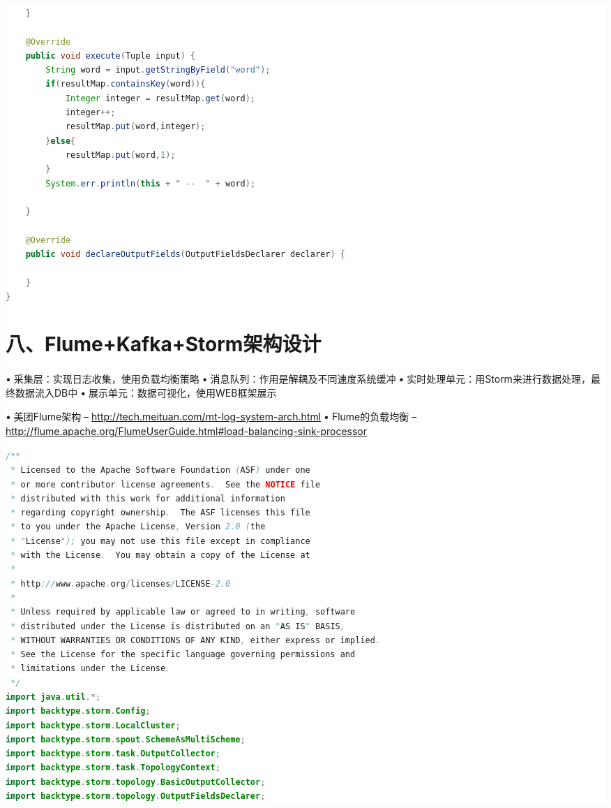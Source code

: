 ```java
    }

    @Override
    public void execute(Tuple input) {
        String word = input.getStringByField("word");
        if(resultMap.containsKey(word)){
            Integer integer = resultMap.get(word);
            integer++;
            resultMap.put(word,integer);
        }else{
            resultMap.put(word,1);
        }
        System.err.println(this + " --  " + word);

    }

    @Override
    public void declareOutputFields(OutputFieldsDeclarer declarer) {

    }
}
```



# 八、Flume+Kafka+Storm架构设计

• 采集层：实现日志收集，使用负载均衡策略
• 消息队列：作用是解耦及不同速度系统缓冲
• 实时处理单元：用Storm来进行数据处理，最终数据流入DB中
• 展示单元：数据可视化，使用WEB框架展示



• 美团Flume架构
– http://tech.meituan.com/mt-log-system-arch.html
• Flume的负载均衡
– http://flume.apache.org/FlumeUserGuide.html#load-balancing-sink-processor

```java
/**
 * Licensed to the Apache Software Foundation (ASF) under one
 * or more contributor license agreements.  See the NOTICE file
 * distributed with this work for additional information
 * regarding copyright ownership.  The ASF licenses this file
 * to you under the Apache License, Version 2.0 (the
 * "License"); you may not use this file except in compliance
 * with the License.  You may obtain a copy of the License at
 *
 * http://www.apache.org/licenses/LICENSE-2.0
 *
 * Unless required by applicable law or agreed to in writing, software
 * distributed under the License is distributed on an "AS IS" BASIS,
 * WITHOUT WARRANTIES OR CONDITIONS OF ANY KIND, either express or implied.
 * See the License for the specific language governing permissions and
 * limitations under the License.
 */
import java.util.*;
import backtype.storm.Config;
import backtype.storm.LocalCluster;
import backtype.storm.spout.SchemeAsMultiScheme;
import backtype.storm.task.OutputCollector;
import backtype.storm.task.TopologyContext;
import backtype.storm.topology.BasicOutputCollector;
import backtype.storm.topology.OutputFieldsDeclarer;
```